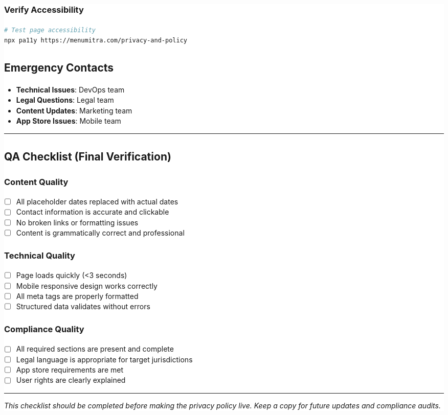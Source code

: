 ### Verify Accessibility
```bash
# Test page accessibility
npx pa11y https://menumitra.com/privacy-and-policy
```

## Emergency Contacts

- **Technical Issues**: DevOps team
- **Legal Questions**: Legal team
- **Content Updates**: Marketing team
- **App Store Issues**: Mobile team

---

## QA Checklist (Final Verification)

### Content Quality
- [ ] All placeholder dates replaced with actual dates
- [ ] Contact information is accurate and clickable
- [ ] No broken links or formatting issues
- [ ] Content is grammatically correct and professional

### Technical Quality
- [ ] Page loads quickly (<3 seconds)
- [ ] Mobile responsive design works correctly
- [ ] All meta tags are properly formatted
- [ ] Structured data validates without errors

### Compliance Quality
- [ ] All required sections are present and complete
- [ ] Legal language is appropriate for target jurisdictions
- [ ] App store requirements are met
- [ ] User rights are clearly explained

---

*This checklist should be completed before making the privacy policy live. Keep a copy for future updates and compliance audits.*
